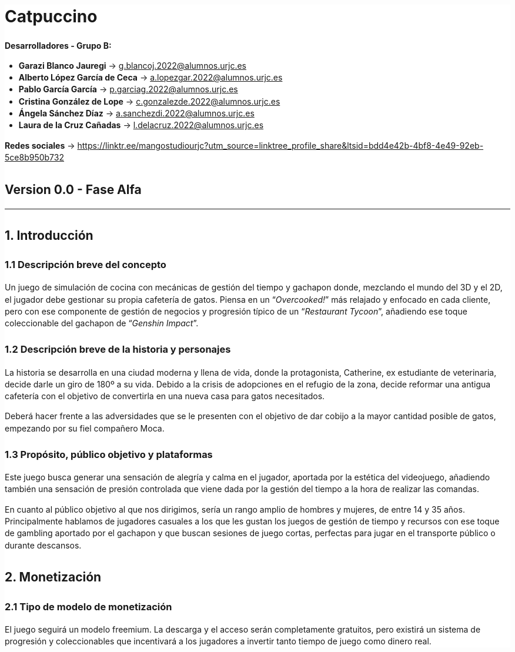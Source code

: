 # Catpuccino

**Desarrolladores - Grupo B:**
- **Garazi Blanco Jauregi** → g.blancoj.2022@alumnos.urjc.es
- **Alberto López García de Ceca** → a.lopezgar.2022@alumnos.urjc.es
- **Pablo García García** → p.garciag.2022@alumnos.urjc.es
- **Cristina González de Lope** → c.gonzalezde.2022@alumnos.urjc.es
- **Ángela Sánchez Díaz** → a.sanchezdi.2022@alumnos.urjc.es
- **Laura de la Cruz Cañadas** → l.delacruz.2022@alumnos.urjc.es

**Redes sociales** → https://linktr.ee/mangostudiourjc?utm_source=linktree_profile_share&ltsid=bdd4e42b-4bf8-4e49-92eb-5ce8b950b732

## Version 0.0 - Fase Alfa
---

## 1. Introducción

### 1.1	Descripción breve del concepto
Un juego de simulación de cocina con mecánicas de gestión del tiempo y gachapon donde, mezclando el mundo del 3D y el 2D, el jugador debe gestionar su propia cafetería de gatos. Piensa en un “*Overcooked!*” más relajado y enfocado en cada cliente, pero con ese componente de gestión de negocios y progresión típico de un “*Restaurant Tycoon*”, añadiendo ese toque coleccionable del gachapon de “*Genshin Impact*”.

### 1.2	Descripción breve de la historia y personajes
La historia se desarrolla en una ciudad moderna y llena de vida, donde la protagonista, Catherine, ex estudiante de veterinaria, decide darle un giro de 180º a su vida. Debido a la crisis de adopciones en el refugio de la zona, decide reformar una antigua cafetería con el objetivo de convertirla en una nueva casa para gatos necesitados. 

Deberá hacer frente a las adversidades que se le presenten con el objetivo de dar cobijo a la mayor cantidad posible de gatos, empezando por su fiel compañero Moca.

### 1.3	Propósito, público objetivo y plataformas
Este juego busca generar una sensación de alegría y calma en el jugador, aportada por la estética del videojuego, añadiendo también una sensación de presión controlada que viene dada por la gestión del tiempo a la hora de realizar las comandas.

En cuanto al público objetivo al que nos dirigimos, sería un rango amplio de hombres y mujeres, de entre 14 y 35 años. Principalmente hablamos de jugadores casuales a los que les gustan los juegos de gestión de tiempo y recursos con ese toque de gambling aportado por el gachapon y que buscan sesiones de juego cortas, perfectas para jugar en el transporte público o durante descansos.


## 2. Monetización

### 2.1	Tipo de modelo de monetización
El juego seguirá un modelo freemium. La descarga y el acceso serán completamente gratuitos, pero existirá un sistema de progresión y coleccionables que incentivará a los jugadores a invertir tanto tiempo de juego como dinero real.
